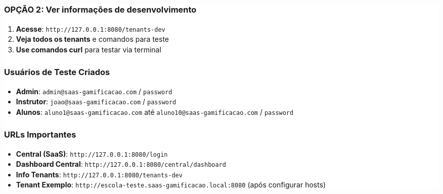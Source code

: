 ### OPÇÃO 2: Ver informações de desenvolvimento

1. **Acesse**: `http://127.0.0.1:8080/tenants-dev`
2. **Veja todos os tenants** e comandos para teste
3. **Use comandos curl** para testar via terminal

### Usuários de Teste Criados
- **Admin**: `admin@saas-gamificacao.com` / `password`
- **Instrutor**: `joao@saas-gamificacao.com` / `password`  
- **Alunos**: `aluno1@saas-gamificacao.com` até `aluno10@saas-gamificacao.com` / `password`

### URLs Importantes
- **Central (SaaS)**: `http://127.0.0.1:8080/login`
- **Dashboard Central**: `http://127.0.0.1:8080/central/dashboard`
- **Info Tenants**: `http://127.0.0.1:8080/tenants-dev`
- **Tenant Exemplo**: `http://escola-teste.saas-gamificacao.local:8080` (após configurar hosts)